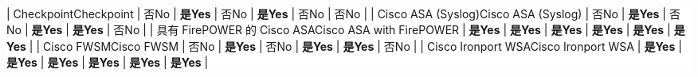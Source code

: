 |                  <span data-ttu-id="1835f-168">Checkpoint</span><span class="sxs-lookup"><span data-stu-id="1835f-168">Checkpoint</span></span>                  |          <span data-ttu-id="1835f-169">否</span><span class="sxs-lookup"><span data-stu-id="1835f-169">No</span></span>          | <span data-ttu-id="1835f-170"><strong>是</strong></span><span class="sxs-lookup"><span data-stu-id="1835f-170"><strong>Yes</strong></span></span> |          <span data-ttu-id="1835f-171">否</span><span class="sxs-lookup"><span data-stu-id="1835f-171">No</span></span>          | <span data-ttu-id="1835f-172"><strong>是</strong></span><span class="sxs-lookup"><span data-stu-id="1835f-172"><strong>Yes</strong></span></span> |          <span data-ttu-id="1835f-173">否</span><span class="sxs-lookup"><span data-stu-id="1835f-173">No</span></span>          |          <span data-ttu-id="1835f-174">否</span><span class="sxs-lookup"><span data-stu-id="1835f-174">No</span></span>          |
|              <span data-ttu-id="1835f-175">Cisco ASA (Syslog)</span><span class="sxs-lookup"><span data-stu-id="1835f-175">Cisco ASA (Syslog)</span></span>              |          <span data-ttu-id="1835f-176">否</span><span class="sxs-lookup"><span data-stu-id="1835f-176">No</span></span>          | <span data-ttu-id="1835f-177"><strong>是</strong></span><span class="sxs-lookup"><span data-stu-id="1835f-177"><strong>Yes</strong></span></span> |          <span data-ttu-id="1835f-178">否</span><span class="sxs-lookup"><span data-stu-id="1835f-178">No</span></span>          | <span data-ttu-id="1835f-179"><strong>是</strong></span><span class="sxs-lookup"><span data-stu-id="1835f-179"><strong>Yes</strong></span></span> | <span data-ttu-id="1835f-180"><strong>是</strong></span><span class="sxs-lookup"><span data-stu-id="1835f-180"><strong>Yes</strong></span></span> |          <span data-ttu-id="1835f-181">否</span><span class="sxs-lookup"><span data-stu-id="1835f-181">No</span></span>          |
|           <span data-ttu-id="1835f-182">具有 FirePOWER 的 Cisco ASA</span><span class="sxs-lookup"><span data-stu-id="1835f-182">Cisco ASA with FirePOWER</span></span>           | <span data-ttu-id="1835f-183"><strong>是</strong></span><span class="sxs-lookup"><span data-stu-id="1835f-183"><strong>Yes</strong></span></span> | <span data-ttu-id="1835f-184"><strong>是</strong></span><span class="sxs-lookup"><span data-stu-id="1835f-184"><strong>Yes</strong></span></span> | <span data-ttu-id="1835f-185"><strong>是</strong></span><span class="sxs-lookup"><span data-stu-id="1835f-185"><strong>Yes</strong></span></span> | <span data-ttu-id="1835f-186"><strong>是</strong></span><span class="sxs-lookup"><span data-stu-id="1835f-186"><strong>Yes</strong></span></span> | <span data-ttu-id="1835f-187"><strong>是</strong></span><span class="sxs-lookup"><span data-stu-id="1835f-187"><strong>Yes</strong></span></span> | <span data-ttu-id="1835f-188"><strong>是</strong></span><span class="sxs-lookup"><span data-stu-id="1835f-188"><strong>Yes</strong></span></span> |
|                  <span data-ttu-id="1835f-189">Cisco FWSM</span><span class="sxs-lookup"><span data-stu-id="1835f-189">Cisco FWSM</span></span>                  |          <span data-ttu-id="1835f-190">否</span><span class="sxs-lookup"><span data-stu-id="1835f-190">No</span></span>          | <span data-ttu-id="1835f-191"><strong>是</strong></span><span class="sxs-lookup"><span data-stu-id="1835f-191"><strong>Yes</strong></span></span> |          <span data-ttu-id="1835f-192">否</span><span class="sxs-lookup"><span data-stu-id="1835f-192">No</span></span>          | <span data-ttu-id="1835f-193"><strong>是</strong></span><span class="sxs-lookup"><span data-stu-id="1835f-193"><strong>Yes</strong></span></span> | <span data-ttu-id="1835f-194"><strong>是</strong></span><span class="sxs-lookup"><span data-stu-id="1835f-194"><strong>Yes</strong></span></span> |          <span data-ttu-id="1835f-195">否</span><span class="sxs-lookup"><span data-stu-id="1835f-195">No</span></span>          |
|              <span data-ttu-id="1835f-196">Cisco Ironport WSA</span><span class="sxs-lookup"><span data-stu-id="1835f-196">Cisco Ironport WSA</span></span>              | <span data-ttu-id="1835f-197"><strong>是</strong></span><span class="sxs-lookup"><span data-stu-id="1835f-197"><strong>Yes</strong></span></span> | <span data-ttu-id="1835f-198"><strong>是</strong></span><span class="sxs-lookup"><span data-stu-id="1835f-198"><strong>Yes</strong></span></span> | <span data-ttu-id="1835f-199"><strong>是</strong></span><span class="sxs-lookup"><span data-stu-id="1835f-199"><strong>Yes</strong></span></span> | <span data-ttu-id="1835f-200"><strong>是</strong></span><span class="sxs-lookup"><span data-stu-id="1835f-200"><strong>Yes</strong></span></span> | <span data-ttu-id="1835f-201"><strong>是</strong></span><span class="sxs-lookup"><span data-stu-id="1835f-201"><strong>Yes</strong></span></span> | <span data-ttu-id="1835f-202"><strong>是</strong></span><span class="sxs-lookup"><span data-stu-id="1835f-202"><strong>Yes</strong></span></span> |